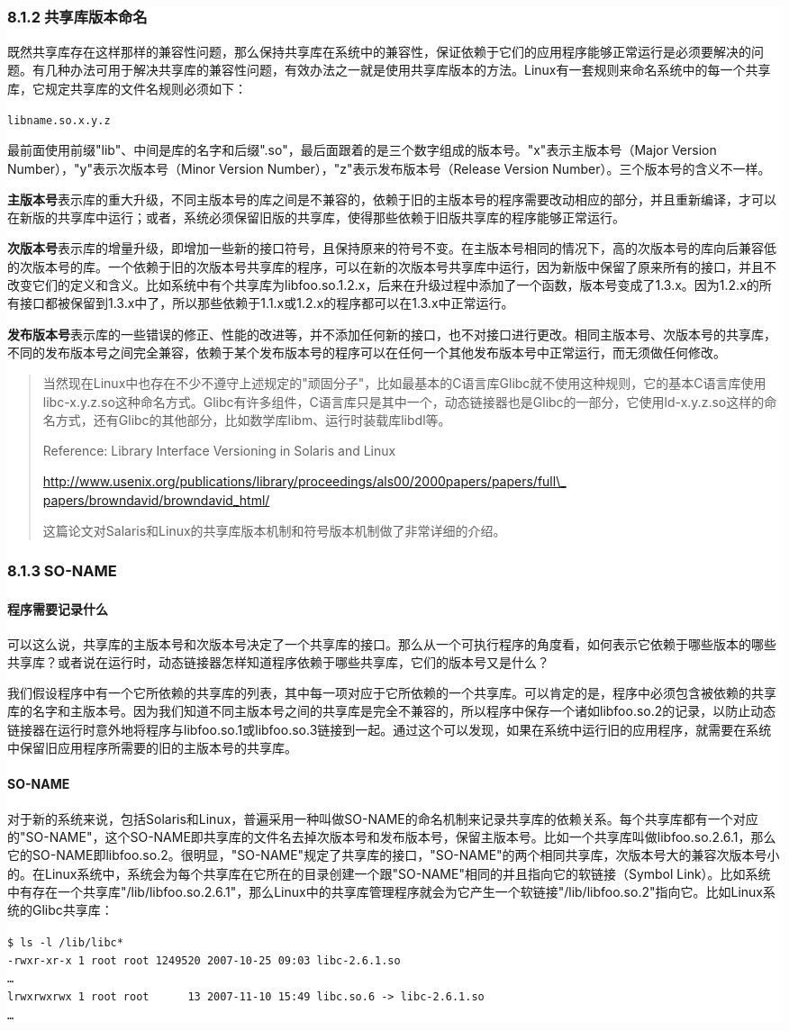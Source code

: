 ### 8.1.2 共享库版本命名

既然共享库存在这样那样的兼容性问题，那么保持共享库在系统中的兼容性，保证依赖于它们的应用程序能够正常运行是必须要解决的问题。有几种办法可用于解决共享库的兼容性问题，有效办法之一就是使用共享库版本的方法。Linux有一套规则来命名系统中的每一个共享库，它规定共享库的文件名规则必须如下：

    libname.so.x.y.z

最前面使用前缀"lib"、中间是库的名字和后缀".so"，最后面跟着的是三个数字组成的版本号。"x"表示主版本号（Major
Version Number），"y"表示次版本号（Minor Version
Number），"z"表示发布版本号（Release Version
Number）。三个版本号的含义不一样。

**主版本号**表示库的重大升级，不同主版本号的库之间是不兼容的，依赖于旧的主版本号的程序需要改动相应的部分，并且重新编译，才可以在新版的共享库中运行；或者，系统必须保留旧版的共享库，使得那些依赖于旧版共享库的程序能够正常运行。

**次版本号**表示库的增量升级，即增加一些新的接口符号，且保持原来的符号不变。在主版本号相同的情况下，高的次版本号的库向后兼容低的次版本号的库。一个依赖于旧的次版本号共享库的程序，可以在新的次版本号共享库中运行，因为新版中保留了原来所有的接口，并且不改变它们的定义和含义。比如系统中有个共享库为libfoo.so.1.2.x，后来在升级过程中添加了一个函数，版本号变成了1.3.x。因为1.2.x的所有接口都被保留到1.3.x中了，所以那些依赖于1.1.x或1.2.x的程序都可以在1.3.x中正常运行。

**发布版本号**表示库的一些错误的修正、性能的改进等，并不添加任何新的接口，也不对接口进行更改。相同主版本号、次版本号的共享库，不同的发布版本号之间完全兼容，依赖于某个发布版本号的程序可以在任何一个其他发布版本号中正常运行，而无须做任何修改。

> 当然现在Linux中也存在不少不遵守上述规定的"顽固分子"，比如最基本的C语言库Glibc就不使用这种规则，它的基本C语言库使用libc-x.y.z.so这种命名方式。Glibc有许多组件，C语言库只是其中一个，动态链接器也是Glibc的一部分，它使用ld-x.y.z.so这样的命名方式，还有Glibc的其他部分，比如数学库libm、运行时装载库libdl等。
>
> Reference: Library Interface Versioning in Solaris and Linux
>
> [http://www.usenix.org/publications/library/proceedings/als00/2000papers/papers/full\_
> papers/browndavid/browndavid_html/](http://www.usenix.org/publications/library/proceedings/als00/2000papers/papers/full_%20papers/browndavid/browndavid_html/)
>
> 这篇论文对Salaris和Linux的共享库版本机制和符号版本机制做了非常详细的介绍。

### 8.1.3 SO-NAME

#### 程序需要记录什么

可以这么说，共享库的主版本号和次版本号决定了一个共享库的接口。那么从一个可执行程序的角度看，如何表示它依赖于哪些版本的哪些共享库？或者说在运行时，动态链接器怎样知道程序依赖于哪些共享库，它们的版本号又是什么？

我们假设程序中有一个它所依赖的共享库的列表，其中每一项对应于它所依赖的一个共享库。可以肯定的是，程序中必须包含被依赖的共享库的名字和主版本号。因为我们知道不同主版本号之间的共享库是完全不兼容的，所以程序中保存一个诸如libfoo.so.2的记录，以防止动态链接器在运行时意外地将程序与libfoo.so.1或libfoo.so.3链接到一起。通过这个可以发现，如果在系统中运行旧的应用程序，就需要在系统中保留旧应用程序所需要的旧的主版本号的共享库。

#### SO-NAME

对于新的系统来说，包括Solaris和Linux，普遍采用一种叫做SO-NAME的命名机制来记录共享库的依赖关系。每个共享库都有一个对应的"SO-NAME"，这个SO-NAME即共享库的文件名去掉次版本号和发布版本号，保留主版本号。比如一个共享库叫做libfoo.so.2.6.1，那么它的SO-NAME即libfoo.so.2。很明显，"SO-NAME"规定了共享库的接口，"SO-NAME"的两个相同共享库，次版本号大的兼容次版本号小的。在Linux系统中，系统会为每个共享库在它所在的目录创建一个跟"SO-NAME"相同的并且指向它的软链接（Symbol
Link）。比如系统中有存在一个共享库"/lib/libfoo.so.2.6.1"，那么Linux中的共享库管理程序就会为它产生一个软链接"/lib/libfoo.so.2"指向它。比如Linux系统的Glibc共享库：

    $ ls -l /lib/libc*
    -rwxr-xr-x 1 root root 1249520 2007-10-25 09:03 libc-2.6.1.so
    …
    lrwxrwxrwx 1 root root      13 2007-11-10 15:49 libc.so.6 -> libc-2.6.1.so
    …
